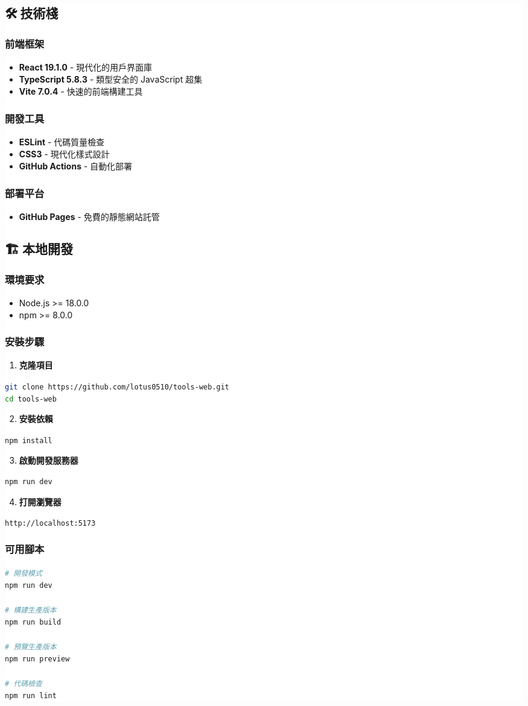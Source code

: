 ## 🛠️ 技術棧

### 前端框架
- **React 19.1.0** - 現代化的用戶界面庫
- **TypeScript 5.8.3** - 類型安全的 JavaScript 超集
- **Vite 7.0.4** - 快速的前端構建工具

### 開發工具
- **ESLint** - 代碼質量檢查
- **CSS3** - 現代化樣式設計
- **GitHub Actions** - 自動化部署

### 部署平台
- **GitHub Pages** - 免費的靜態網站託管

## 🏗️ 本地開發

### 環境要求
- Node.js >= 18.0.0
- npm >= 8.0.0

### 安裝步驟

1. **克隆項目**
```bash
git clone https://github.com/lotus0510/tools-web.git
cd tools-web
```

2. **安裝依賴**
```bash
npm install
```

3. **啟動開發服務器**
```bash
npm run dev
```

4. **打開瀏覽器**
```
http://localhost:5173
```

### 可用腳本

```bash
# 開發模式
npm run dev

# 構建生產版本
npm run build

# 預覽生產版本
npm run preview

# 代碼檢查
npm run lint
```
